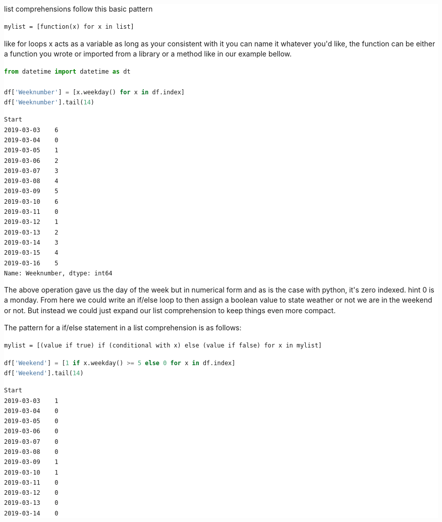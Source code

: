 list comprehensions follow this basic pattern

```
mylist = [function(x) for x in list]
```
like for loops x acts as a variable as long as your consistent with it you can name it whatever you'd like, the function can be either a function you wrote or imported from a library or a method like in our example bellow. 


```python
from datetime import datetime as dt
    
df['Weeknumber'] = [x.weekday() for x in df.index]
df['Weeknumber'].tail(14)
```




    Start
    2019-03-03    6
    2019-03-04    0
    2019-03-05    1
    2019-03-06    2
    2019-03-07    3
    2019-03-08    4
    2019-03-09    5
    2019-03-10    6
    2019-03-11    0
    2019-03-12    1
    2019-03-13    2
    2019-03-14    3
    2019-03-15    4
    2019-03-16    5
    Name: Weeknumber, dtype: int64



The above operation gave us the day of the week but in numerical form and as is the case with python, it's zero indexed. hint 0 is a monday. 
From here we could write an if/else loop to then assign a boolean value to state weather or not we are in the weekend or not. But instead we could just expand our list comprehension 
to keep things even more compact. 

The pattern for a if/else statement in a list comprehension is as follows:

```
mylist = [(value if true) if (conditional with x) else (value if false) for x in mylist]
```


```python
df['Weekend'] = [1 if x.weekday() >= 5 else 0 for x in df.index]
df['Weekend'].tail(14)
```




    Start
    2019-03-03    1
    2019-03-04    0
    2019-03-05    0
    2019-03-06    0
    2019-03-07    0
    2019-03-08    0
    2019-03-09    1
    2019-03-10    1
    2019-03-11    0
    2019-03-12    0
    2019-03-13    0
    2019-03-14    0

[^2]: Jupyter lab is a pretty nice IDE right out of the box as the launcher suggests you can also edit text files aka python scripts or really code scripts, as well as launch a terminal or python console.  
[^3]: Don't try to type anything into the terminal running your jupyter lab server, it'll break it most likely.  